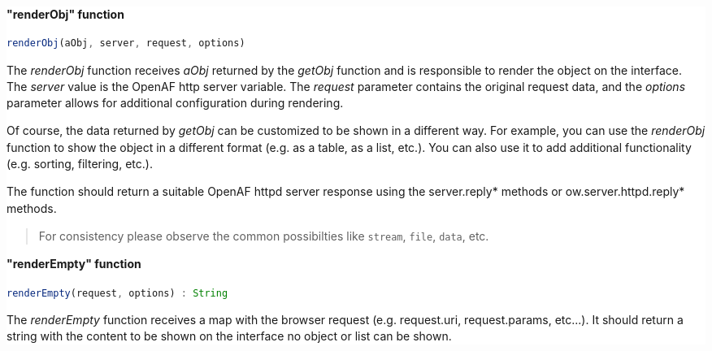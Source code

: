**"renderObj" function**

```js
renderObj(aObj, server, request, options)
```

The *renderObj* function receives *aObj* returned by the *getObj* function and is responsible to render the object on the interface. The *server* value is the OpenAF http server variable. The *request* parameter contains the original request data, and the *options* parameter allows for additional configuration during rendering.

Of course, the data returned by *getObj* can be customized to be shown in a different way. For example, you can use the *renderObj* function to show the object in a different format (e.g. as a table, as a list, etc.). You can also use it to add additional functionality (e.g. sorting, filtering, etc.).

The function should return a suitable OpenAF httpd server response using the server.reply* methods or ow.server.httpd.reply* methods.

> For consistency please observe the common possibilties like `stream`, `file`, `data`, etc.

**"renderEmpty" function**

```js
renderEmpty(request, options) : String
```

The *renderEmpty* function receives a map with the browser request (e.g. request.uri, request.params, etc...). It should return a string with the content to be shown on the interface no object or list can be shown.
